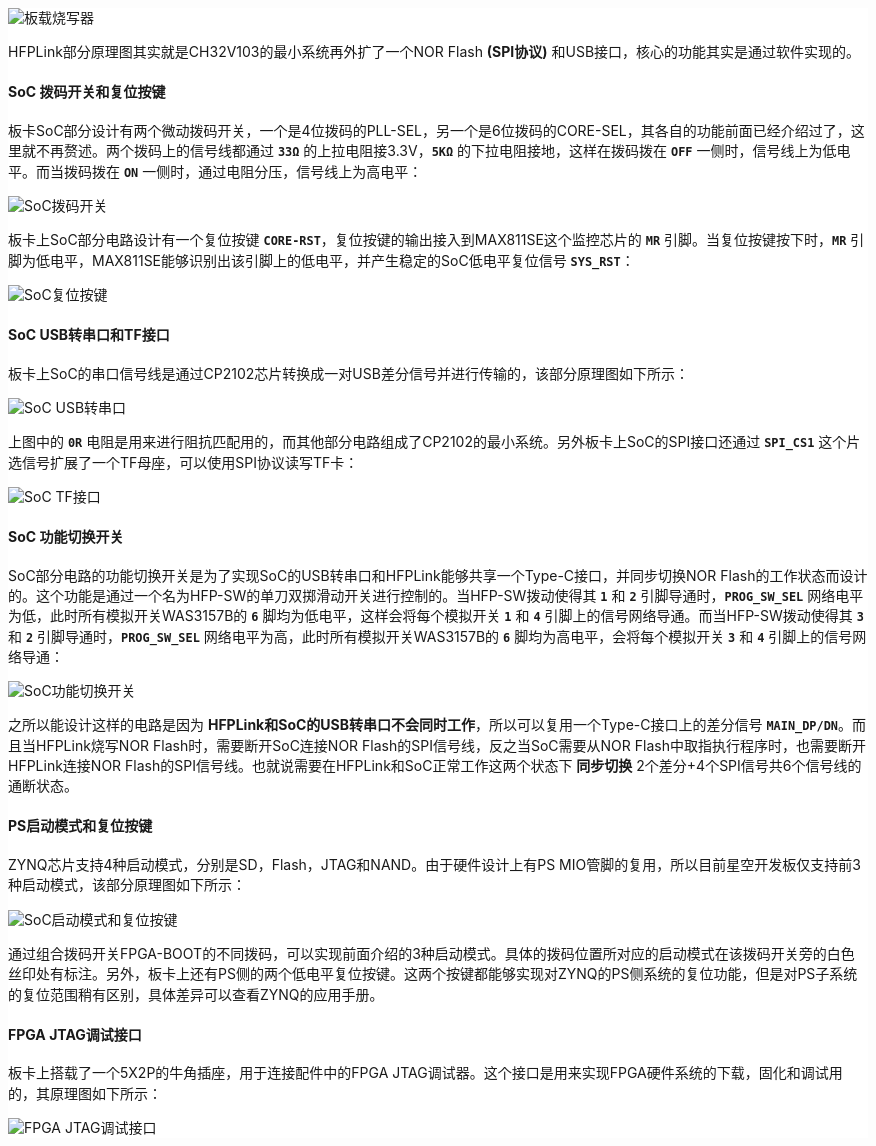 ![板载烧写器](/res/images/board/sch/v1p3/sch-hfplink.png)

HFPLink部分原理图其实就是CH32V103的最小系统再外扩了一个NOR Flash **(SPI协议)** 和USB接口，核心的功能其实是通过软件实现的。

#### SoC 拨码开关和复位按键

板卡SoC部分设计有两个微动拨码开关，一个是4位拨码的PLL-SEL，另一个是6位拨码的CORE-SEL，其各自的功能前面已经介绍过了，这里就不再赘述。两个拨码上的信号线都通过 **`33Ω`** 的上拉电阻接3.3V，**`5KΩ`** 的下拉电阻接地，这样在拨码拨在 **`OFF`** 一侧时，信号线上为低电平。而当拨码拨在 **`ON`** 一侧时，通过电阻分压，信号线上为高电平：

![SoC拨码开关](/res/images/board/sch/v1p3/sch-soc-sw.png)

板卡上SoC部分电路设计有一个复位按键 **`CORE-RST`**，复位按键的输出接入到MAX811SE这个监控芯片的 **`MR`** 引脚。当复位按键按下时，**`MR`** 引脚为低电平，MAX811SE能够识别出该引脚上的低电平，并产生稳定的SoC低电平复位信号 **`SYS_RST`**：

![SoC复位按键](/res/images/board/sch/v1p3/sch-soc-rst.png)

#### SoC USB转串口和TF接口

板卡上SoC的串口信号线是通过CP2102芯片转换成一对USB差分信号并进行传输的，该部分原理图如下所示：

![SoC USB转串口](/res/images/board/sch/v1p3/sch-soc-uart.png)

上图中的 **`0R`** 电阻是用来进行阻抗匹配用的，而其他部分电路组成了CP2102的最小系统。另外板卡上SoC的SPI接口还通过 **`SPI_CS1`** 这个片选信号扩展了一个TF母座，可以使用SPI协议读写TF卡：

![SoC TF接口](/res/images/board/sch/v1p3/sch-soc-tf.png)

#### SoC 功能切换开关

SoC部分电路的功能切换开关是为了实现SoC的USB转串口和HFPLink能够共享一个Type-C接口，并同步切换NOR Flash的工作状态而设计的。这个功能是通过一个名为HFP-SW的单刀双掷滑动开关进行控制的。当HFP-SW拨动使得其 **`1`** 和 **`2`** 引脚导通时，**`PROG_SW_SEL`** 网络电平为低，此时所有模拟开关WAS3157B的 **`6`** 脚均为低电平，这样会将每个模拟开关 **`1`** 和 **`4`** 引脚上的信号网络导通。而当HFP-SW拨动使得其 **`3`** 和 **`2`** 引脚导通时，**`PROG_SW_SEL`** 网络电平为高，此时所有模拟开关WAS3157B的 **`6`** 脚均为高电平，会将每个模拟开关 **`3`** 和 **`4`** 引脚上的信号网络导通：

![SoC功能切换开关](/res/images/board/sch/v1p3/sch-soc-func-sw.png)

之所以能设计这样的电路是因为 **HFPLink和SoC的USB转串口不会同时工作**，所以可以复用一个Type-C接口上的差分信号 **`MAIN_DP/DN`**。而且当HFPLink烧写NOR Flash时，需要断开SoC连接NOR Flash的SPI信号线，反之当SoC需要从NOR Flash中取指执行程序时，也需要断开HFPLink连接NOR Flash的SPI信号线。也就说需要在HFPLink和SoC正常工作这两个状态下 **同步切换** 2个差分+4个SPI信号共6个信号线的通断状态。

#### PS启动模式和复位按键

ZYNQ芯片支持4种启动模式，分别是SD，Flash，JTAG和NAND。由于硬件设计上有PS MIO管脚的复用，所以目前星空开发板仅支持前3种启动模式，该部分原理图如下所示：

![SoC启动模式和复位按键](/res/images/board/sch/v1p3/sch-ps-boot-rst.png)

通过组合拨码开关FPGA-BOOT的不同拨码，可以实现前面介绍的3种启动模式。具体的拨码位置所对应的启动模式在该拨码开关旁的白色丝印处有标注。另外，板卡上还有PS侧的两个低电平复位按键。这两个按键都能够实现对ZYNQ的PS侧系统的复位功能，但是对PS子系统的复位范围稍有区别，具体差异可以查看ZYNQ的应用手册。

#### FPGA JTAG调试接口

板卡上搭载了一个5X2P的牛角插座，用于连接配件中的FPGA JTAG调试器。这个接口是用来实现FPGA硬件系统的下载，固化和调试用的，其原理图如下所示：

![FPGA JTAG调试接口](/res/images/board/sch/v1p3/sch-ps-jtag.png)
